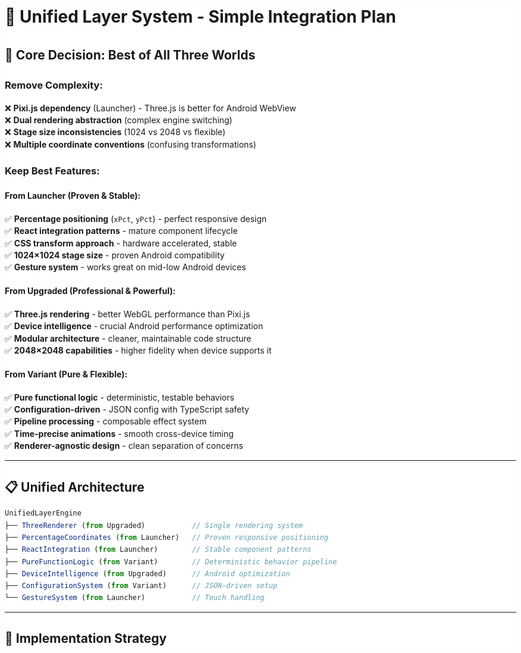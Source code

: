 # 🎯 Unified Layer System - Simple Integration Plan

## 🚀 Core Decision: Best of All Three Worlds

### **Remove Complexity:**
❌ **Pixi.js dependency** (Launcher) - Three.js is better for Android WebView  
❌ **Dual rendering abstraction** (complex engine switching)  
❌ **Stage size inconsistencies** (1024 vs 2048 vs flexible)  
❌ **Multiple coordinate conventions** (confusing transformations)

### **Keep Best Features:**

#### **From Launcher (Proven & Stable):**
✅ **Percentage positioning** (`xPct`, `yPct`) - perfect responsive design  
✅ **React integration patterns** - mature component lifecycle  
✅ **CSS transform approach** - hardware accelerated, stable  
✅ **1024×1024 stage size** - proven Android compatibility  
✅ **Gesture system** - works great on mid-low Android devices

#### **From Upgraded (Professional & Powerful):**
✅ **Three.js rendering** - better WebGL performance than Pixi.js  
✅ **Device intelligence** - crucial Android performance optimization  
✅ **Modular architecture** - cleaner, maintainable code structure  
✅ **2048×2048 capabilities** - higher fidelity when device supports it

#### **From Variant (Pure & Flexible):**
✅ **Pure functional logic** - deterministic, testable behaviors  
✅ **Configuration-driven** - JSON config with TypeScript safety  
✅ **Pipeline processing** - composable effect system  
✅ **Time-precise animations** - smooth cross-device timing  
✅ **Renderer-agnostic design** - clean separation of concerns

---

## 📋 Unified Architecture

```typescript
UnifiedLayerEngine
├── ThreeRenderer (from Upgraded)           // Single rendering system
├── PercentageCoordinates (from Launcher)   // Proven responsive positioning
├── ReactIntegration (from Launcher)        // Stable component patterns
├── PureFunctionLogic (from Variant)        // Deterministic behavior pipeline
├── DeviceIntelligence (from Upgraded)      // Android optimization
├── ConfigurationSystem (from Variant)      // JSON-driven setup
└── GestureSystem (from Launcher)           // Touch handling
```

---

## 🔧 Implementation Strategy
